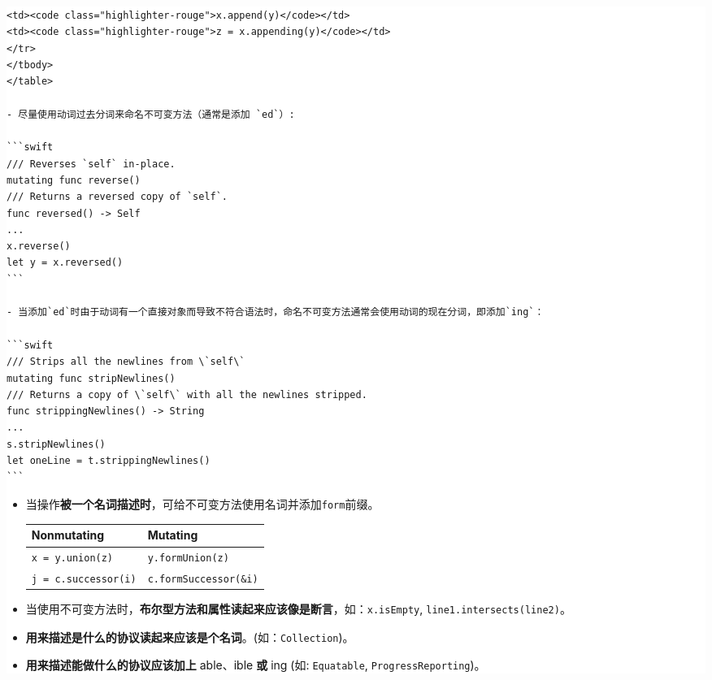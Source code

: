     <td><code class="highlighter-rouge">x.append(y)</code></td>
    <td><code class="highlighter-rouge">z = x.appending(y)</code></td>
    </tr>
    </tbody>
    </table>

    - 尽量使用动词过去分词来命名不可变方法（通常是添加 `ed`）:

    ```swift
    /// Reverses `self` in-place.
    mutating func reverse()
    /// Returns a reversed copy of `self`.
    func reversed() -> Self
    ...
    x.reverse()
    let y = x.reversed()
    ```

    - 当添加`ed`时由于动词有一个直接对象而导致不符合语法时，命名不可变方法通常会使用动词的现在分词，即添加`ing`：

    ```swift
    /// Strips all the newlines from \`self\`
    mutating func stripNewlines()
    /// Returns a copy of \`self\` with all the newlines stripped.
    func strippingNewlines() -> String
    ...
    s.stripNewlines()
    let oneLine = t.strippingNewlines()
    ```

  - 当操作**被一个名词描述时**，可给不可变方法使用名词并添加`form`前缀。
    <table>
    <thead>
    <tr>
    <th>Nonmutating</th>
    <th>Mutating</th>
    </tr>
    </thead>
    <tbody>
    <tr>
    <td><code class="highlighter-rouge">x = y.union(z)</code></td>
    <td><code class="highlighter-rouge">y.formUnion(z)</code></td>
    </tr>
    <tr>
    <td><code class="highlighter-rouge">j = c.successor(i)</code></td>
    <td><code class="highlighter-rouge">c.formSuccessor(&i)</code></td>
    </tr>
    </tbody>
    </table>

* 当使用不可变方法时，**布尔型方法和属性读起来应该像是断言**，如：`x.isEmpty`, `line1.intersects(line2)`。

* **用来描述是什么的协议读起来应该是个名词**。(如：`Collection`)。

* **用来描述能做什么的协议应该加上** able、ible **或** ing (如: `Equatable`, `ProgressReporting`)。
